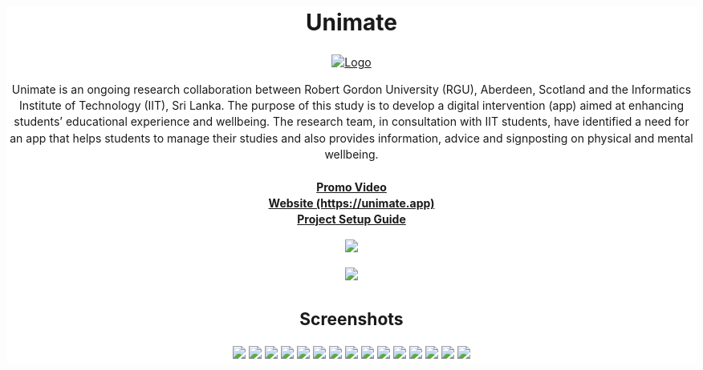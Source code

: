 <p align="center">

  <h1 align="center">Unimate</h1>

  <p align="center">
    <a href="https://unimate.app">
        <img src="https://unimate.app/assets/img/UniMate-Text%20Logo-Home.png" alt="Logo" height="80">
    </a>
    <br/>
  </p>
  <p align="center">
    Unimate is an ongoing research collaboration between Robert Gordon University (RGU), Aberdeen, Scotland and the Informatics Institute of Technology (IIT), Sri Lanka. The purpose of this study is to develop a digital intervention (app) aimed at enhancing students’ educational experience and wellbeing. The research team, in consultation with IIT students, have identified a need for an app that helps students to manage their studies and also provides information, advice and signposting on physical and mental wellbeing.
    <br/>
    <br/>
    <a href="https://www.youtube.com/watch?v=SwfxL84QTrE"><strong>Promo Video</strong></a>
    <br/>
    <a href="https://unimate.app"><strong>Website (https://unimate.app)</strong></a>
    <br/>
    <a href="/resources/Unimate_Project_Guide.pdf" target="_blank"><strong>Project Setup Guide</strong></a>
    <br/>
  </p>

  <p align="center">
    <img src="https://user-images.githubusercontent.com/5123109/136659675-629aca9c-4034-4437-b799-5065504e4b25.png" height="80">
  </p>
  <p align="center">
    <img src="https://graduate.edu.lk/wp-content/uploads/2020/05/IIT-Logo.png" height="80">
  </p>

  <h2 align="center">Screenshots</h2>

  <p align="center">
    <img src="https://unimate.app/assets/img/screenshots/1.png" height="300">
    <img src="https://unimate.app/assets/img/screenshots/2.png" height="300">
    <img src="https://unimate.app/assets/img/screenshots/3.png" height="300">
    <img src="https://unimate.app/assets/img/screenshots/4.png" height="300">
    <img src="https://unimate.app/assets/img/screenshots/5.png" height="300">
    <img src="https://unimate.app/assets/img/screenshots/6.png" height="300">
    <img src="https://unimate.app/assets/img/screenshots/7.png" height="300">
    <img src="https://unimate.app/assets/img/screenshots/8.png" height="300">
    <img src="https://unimate.app/assets/img/screenshots/9.png" height="300">
    <img src="https://unimate.app/assets/img/screenshots/10.png" height="300">
    <img src="https://unimate.app/assets/img/screenshots/11.png" height="300">
    <img src="https://unimate.app/assets/img/screenshots/12.png" height="300">
    <img src="https://unimate.app/assets/img/screenshots/13.png" height="300">
    <img src="https://unimate.app/assets/img/screenshots/14.png" height="300">
    <img src="https://unimate.app/assets/img/screenshots/15.png" height="300">
  </p>

